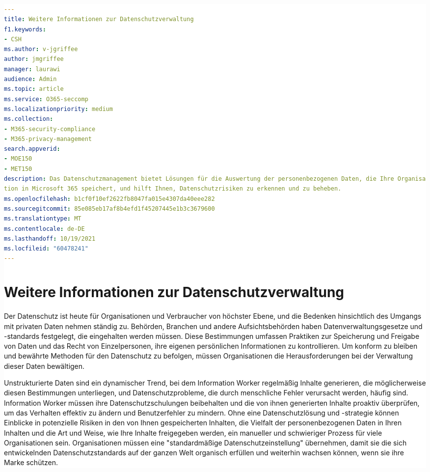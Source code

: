 ```yaml
---
title: Weitere Informationen zur Datenschutzverwaltung
f1.keywords:
- CSH
ms.author: v-jgriffee
author: jmgriffee
manager: laurawi
audience: Admin
ms.topic: article
ms.service: O365-seccomp
ms.localizationpriority: medium
ms.collection:
- M365-security-compliance
- M365-privacy-management
search.appverid:
- MOE150
- MET150
description: Das Datenschutzmanagement bietet Lösungen für die Auswertung der personenbezogenen Daten, die Ihre Organisation in Microsoft 365 speichert, und hilft Ihnen, Datenschutzrisiken zu erkennen und zu beheben.
ms.openlocfilehash: b1cf0f10ef2622fb8047fa015e4307da40eee282
ms.sourcegitcommit: 85e085eb17af8b4efd1f45207445e1b3c3679600
ms.translationtype: MT
ms.contentlocale: de-DE
ms.lasthandoff: 10/19/2021
ms.locfileid: "60478241"
---
```

# <a name="learn-about-privacy-management"></a>Weitere Informationen zur Datenschutzverwaltung

Der Datenschutz ist heute für Organisationen und Verbraucher von höchster Ebene, und die Bedenken hinsichtlich des Umgangs mit privaten Daten nehmen ständig zu. Behörden, Branchen und andere Aufsichtsbehörden haben Datenverwaltungsgesetze und -standards festgelegt, die eingehalten werden müssen. Diese Bestimmungen umfassen Praktiken zur Speicherung und Freigabe von Daten und das Recht von Einzelpersonen, ihre eigenen persönlichen Informationen zu kontrollieren. Um konform zu bleiben und bewährte Methoden für den Datenschutz zu befolgen, müssen Organisationen die Herausforderungen bei der Verwaltung dieser Daten bewältigen.

Unstrukturierte Daten sind ein dynamischer Trend, bei dem Information Worker regelmäßig Inhalte generieren, die möglicherweise diesen Bestimmungen unterliegen, und Datenschutzprobleme, die durch menschliche Fehler verursacht werden, häufig sind. Information Worker müssen ihre Datenschutzschulungen beibehalten und die von ihnen generierten Inhalte proaktiv überprüfen, um das Verhalten effektiv zu ändern und Benutzerfehler zu mindern. Ohne eine Datenschutzlösung und -strategie können Einblicke in potenzielle Risiken in den von Ihnen gespeicherten Inhalten, die Vielfalt der personenbezogenen Daten in Ihren Inhalten und die Art und Weise, wie Ihre Inhalte freigegeben werden, ein manueller und schwieriger Prozess für viele Organisationen sein. Organisationen müssen eine "standardmäßige Datenschutzeinstellung" übernehmen, damit sie die sich entwickelnden Datenschutzstandards auf der ganzen Welt organisch erfüllen und weiterhin wachsen können, wenn sie ihre Marke schützen.
